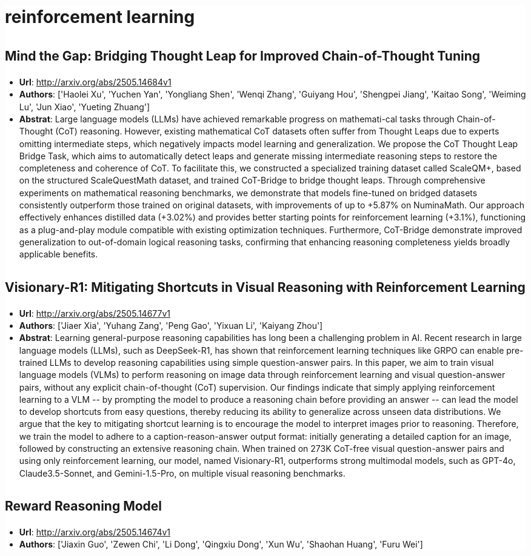 # reinforcement learning
## Mind the Gap: Bridging Thought Leap for Improved Chain-of-Thought Tuning
- **Url**: http://arxiv.org/abs/2505.14684v1
- **Authors**: ['Haolei Xu', 'Yuchen Yan', 'Yongliang Shen', 'Wenqi Zhang', 'Guiyang Hou', 'Shengpei Jiang', 'Kaitao Song', 'Weiming Lu', 'Jun Xiao', 'Yueting Zhuang']
- **Abstrat**: Large language models (LLMs) have achieved remarkable progress on mathemati-cal tasks through Chain-of-Thought (CoT) reasoning. However, existing mathematical CoT datasets often suffer from Thought Leaps due to experts omitting intermediate steps, which negatively impacts model learning and generalization. We propose the CoT Thought Leap Bridge Task, which aims to automatically detect leaps and generate missing intermediate reasoning steps to restore the completeness and coherence of CoT. To facilitate this, we constructed a specialized training dataset called ScaleQM+, based on the structured ScaleQuestMath dataset, and trained CoT-Bridge to bridge thought leaps. Through comprehensive experiments on mathematical reasoning benchmarks, we demonstrate that models fine-tuned on bridged datasets consistently outperform those trained on original datasets, with improvements of up to +5.87% on NuminaMath. Our approach effectively enhances distilled data (+3.02%) and provides better starting points for reinforcement learning (+3.1%), functioning as a plug-and-play module compatible with existing optimization techniques. Furthermore, CoT-Bridge demonstrate improved generalization to out-of-domain logical reasoning tasks, confirming that enhancing reasoning completeness yields broadly applicable benefits.





## Visionary-R1: Mitigating Shortcuts in Visual Reasoning with Reinforcement Learning
- **Url**: http://arxiv.org/abs/2505.14677v1
- **Authors**: ['Jiaer Xia', 'Yuhang Zang', 'Peng Gao', 'Yixuan Li', 'Kaiyang Zhou']
- **Abstrat**: Learning general-purpose reasoning capabilities has long been a challenging problem in AI. Recent research in large language models (LLMs), such as DeepSeek-R1, has shown that reinforcement learning techniques like GRPO can enable pre-trained LLMs to develop reasoning capabilities using simple question-answer pairs. In this paper, we aim to train visual language models (VLMs) to perform reasoning on image data through reinforcement learning and visual question-answer pairs, without any explicit chain-of-thought (CoT) supervision. Our findings indicate that simply applying reinforcement learning to a VLM -- by prompting the model to produce a reasoning chain before providing an answer -- can lead the model to develop shortcuts from easy questions, thereby reducing its ability to generalize across unseen data distributions. We argue that the key to mitigating shortcut learning is to encourage the model to interpret images prior to reasoning. Therefore, we train the model to adhere to a caption-reason-answer output format: initially generating a detailed caption for an image, followed by constructing an extensive reasoning chain. When trained on 273K CoT-free visual question-answer pairs and using only reinforcement learning, our model, named Visionary-R1, outperforms strong multimodal models, such as GPT-4o, Claude3.5-Sonnet, and Gemini-1.5-Pro, on multiple visual reasoning benchmarks.





## Reward Reasoning Model
- **Url**: http://arxiv.org/abs/2505.14674v1
- **Authors**: ['Jiaxin Guo', 'Zewen Chi', 'Li Dong', 'Qingxiu Dong', 'Xun Wu', 'Shaohan Huang', 'Furu Wei']